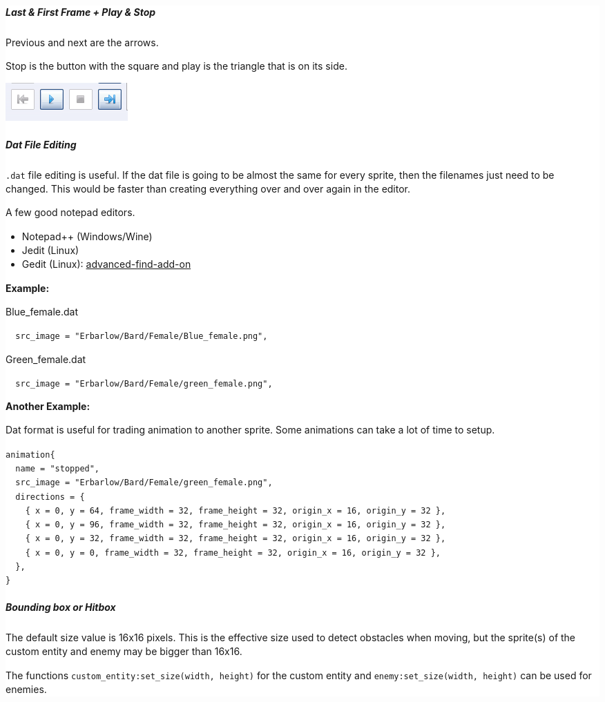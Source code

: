 ##### Last & First Frame + Play & Stop

Previous and next are the arrows.

Stop is the button with the square and play is the triangle that is on its side.

![](https://github.com/Zefk/Solarus-ARPG-Game-Development-Book_2/raw/master/Lesson_images/Chapter_4_images/chapter_4_sprite_setup_images/12_last_play_stop_first.png)

##### Dat File Editing

`.dat` file editing is useful. If the dat file is going to be almost the same for every sprite, then the filenames just need to be changed. This would be faster than creating everything over and over again in the editor.

A few good notepad editors.

- Notepad++ (Windows/Wine)
- Jedit (Linux)
- Gedit (Linux): [advanced-find-add-on](https://code.google.com/archive/p/advanced-find/downloads)

**Example:**

Blue_female.dat
```
  src_image = "Erbarlow/Bard/Female/Blue_female.png",
```
Green_female.dat
```
  src_image = "Erbarlow/Bard/Female/green_female.png",
```

**Another Example:**

Dat format is useful for trading animation to another sprite. Some animations can take a lot of time to setup.

```
animation{
  name = "stopped",
  src_image = "Erbarlow/Bard/Female/green_female.png",
  directions = {
    { x = 0, y = 64, frame_width = 32, frame_height = 32, origin_x = 16, origin_y = 32 },
    { x = 0, y = 96, frame_width = 32, frame_height = 32, origin_x = 16, origin_y = 32 },
    { x = 0, y = 32, frame_width = 32, frame_height = 32, origin_x = 16, origin_y = 32 },
    { x = 0, y = 0, frame_width = 32, frame_height = 32, origin_x = 16, origin_y = 32 },
  },
}
```

##### Bounding box or Hitbox

The default size value is 16x16 pixels. This is the effective size used to detect obstacles when moving, but the sprite(s) of the custom entity and enemy may be bigger than 16x16.

The functions `custom_entity:set_size(width, height)` for the custom entity and `enemy:set_size(width, height)` can be used for enemies.
